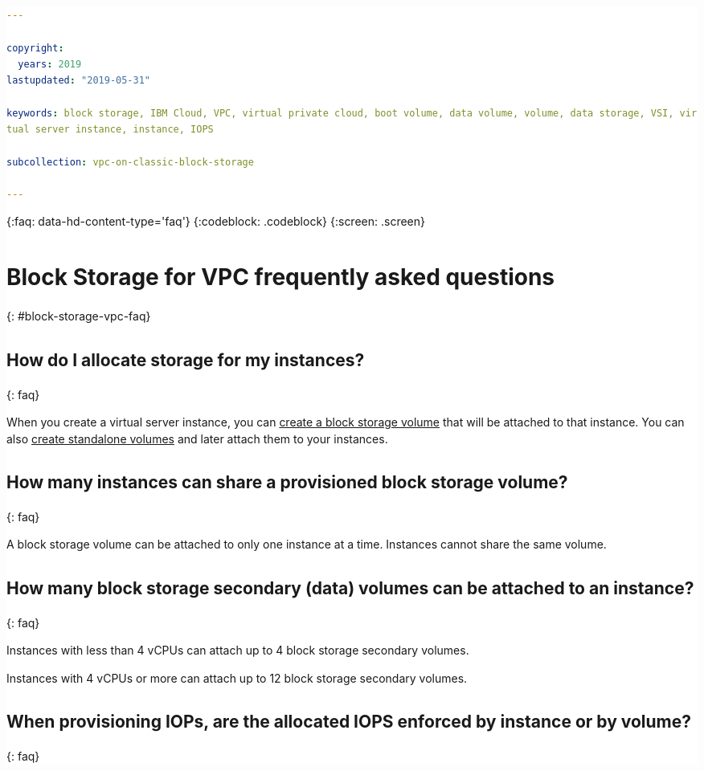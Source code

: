 ```yaml
---

copyright:
  years: 2019
lastupdated: "2019-05-31"

keywords: block storage, IBM Cloud, VPC, virtual private cloud, boot volume, data volume, volume, data storage, VSI, virtual server instance, instance, IOPS

subcollection: vpc-on-classic-block-storage

---
```

{:faq: data-hd-content-type='faq'}
{:codeblock: .codeblock}
{:screen: .screen}

# Block Storage for VPC frequently asked questions
{: #block-storage-vpc-faq}

## How do I allocate storage for my instances?
{: faq}

When you create a virtual server instance, you can [create a block storage volume](/docs/vpc-on-classic-block-storage?topic=vpc-on-classic-block-storage-creating-block-storage#create-from-vsi) that will be attached to that instance.  You can also [create standalone volumes](/docs/vpc-on-classic-block-storage?topic=vpc-on-classic-block-storage-creating-block-storage#create-standalone-vol) and later attach them to your instances.

## How many instances can share a provisioned block storage volume?
{: faq}

A block storage volume can be attached to only one instance at a time. Instances cannot share the same volume.

## How many block storage secondary (data) volumes can be attached to an instance?
{: faq}

Instances with less than 4 vCPUs can attach up to 4 block storage secondary volumes.

Instances with 4 vCPUs or more can attach up to 12 block storage secondary volumes.

## When provisioning IOPs, are the allocated IOPS enforced by instance or by volume?
{: faq}
